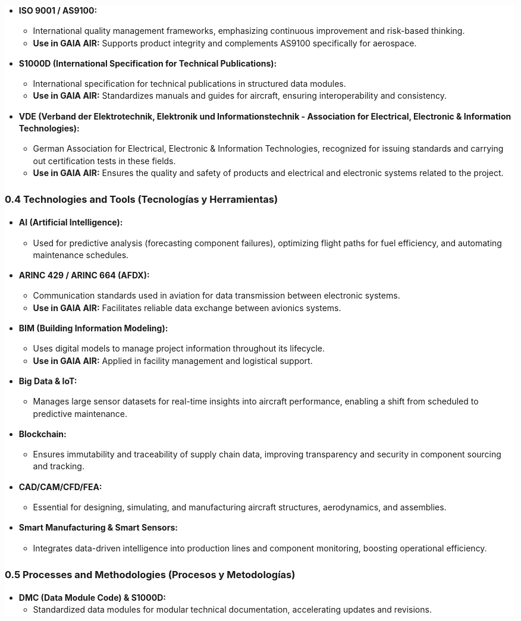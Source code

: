 - **ISO 9001 / AS9100:**
  - International quality management frameworks, emphasizing continuous improvement and risk-based thinking.
  - **Use in GAIA AIR:** Supports product integrity and complements AS9100 specifically for aerospace.

- **S1000D (International Specification for Technical Publications):**
  - International specification for technical publications in structured data modules.
  - **Use in GAIA AIR:** Standardizes manuals and guides for aircraft, ensuring interoperability and consistency.

- **VDE (Verband der Elektrotechnik, Elektronik und Informationstechnik - Association for Electrical, Electronic & Information Technologies):**
  - German Association for Electrical, Electronic & Information Technologies, recognized for issuing standards and carrying out certification tests in these fields.
  - **Use in GAIA AIR:** Ensures the quality and safety of products and electrical and electronic systems related to the project.

### **0.4 Technologies and Tools (Tecnologías y Herramientas)**

- **AI (Artificial Intelligence):**
  - Used for predictive analysis (forecasting component failures), optimizing flight paths for fuel efficiency, and automating maintenance schedules.
  
- **ARINC 429 / ARINC 664 (AFDX):**
  - Communication standards used in aviation for data transmission between electronic systems.
  - **Use in GAIA AIR:** Facilitates reliable data exchange between avionics systems.

- **BIM (Building Information Modeling):**
  - Uses digital models to manage project information throughout its lifecycle.
  - **Use in GAIA AIR:** Applied in facility management and logistical support.

- **Big Data & IoT:**
  - Manages large sensor datasets for real-time insights into aircraft performance, enabling a shift from scheduled to predictive maintenance.

- **Blockchain:**
  - Ensures immutability and traceability of supply chain data, improving transparency and security in component sourcing and tracking.

- **CAD/CAM/CFD/FEA:**
  - Essential for designing, simulating, and manufacturing aircraft structures, aerodynamics, and assemblies.

- **Smart Manufacturing & Smart Sensors:**
  - Integrates data-driven intelligence into production lines and component monitoring, boosting operational efficiency.

### **0.5 Processes and Methodologies (Procesos y Metodologías)**

- **DMC (Data Module Code) & S1000D:**
  - Standardized data modules for modular technical documentation, accelerating updates and revisions.

